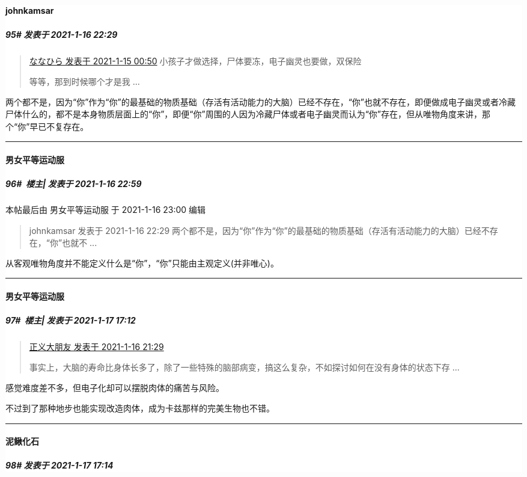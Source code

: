 ####  johnkamsar  
##### 95#       发表于 2021-1-16 22:29



<blockquote><a href="httphttps://bbs.saraba1st.com/2b/forum.php?mod=redirect&amp;goto=findpost&amp;pid=50038251&amp;ptid=1982277" target="_blank">ななひら 发表于 2021-1-15 00:50</a>
小孩子才做选择，尸体要冻，电子幽灵也要做，双保险

等等，那到时候哪个才是我 ...</blockquote>
两个都不是，因为“你”作为“你”的最基础的物质基础（存活有活动能力的大脑）已经不存在，“你”也就不存在，即便做成电子幽灵或者冷藏尸体什么的，都不是本身物质层面上的“你”，即便“你”周围的人因为冷藏尸体或者电子幽灵而认为“你”存在，但从唯物角度来讲，那个“你”早已不复存在。







*****

####  男女平等运动服  
##### 96#         楼主| 发表于 2021-1-16 22:59



 本帖最后由 男女平等运动服 于 2021-1-16 23:00 编辑 
<blockquote>johnkamsar 发表于 2021-1-16 22:29
两个都不是，因为“你”作为“你”的最基础的物质基础（存活有活动能力的大脑）已经不存在，“你”也就不 ...</blockquote>
从客观唯物角度并不能定义什么是“你”，“你”只能由主观定义(并非唯心)。







*****

####  男女平等运动服  
##### 97#         楼主| 发表于 2021-1-17 17:12



<blockquote><a href="httphttps://bbs.saraba1st.com/2b/forum.php?mod=redirect&amp;goto=findpost&amp;pid=50056338&amp;ptid=1982277" target="_blank">正义大朋友 发表于 2021-1-16 21:29</a>

事实上，大脑的寿命比身体长多了，除了一些特殊的脑部病变，搞这么复杂，不如探讨如何在没有身体的状态下存 ...</blockquote>
感觉难度差不多，但电子化却可以摆脱肉体的痛苦与风险。

不过到了那种地步也能实现改造肉体，成为卡兹那样的完美生物也不错。







*****

####  泥鳅化石  
##### 98#       发表于 2021-1-17 17:14


